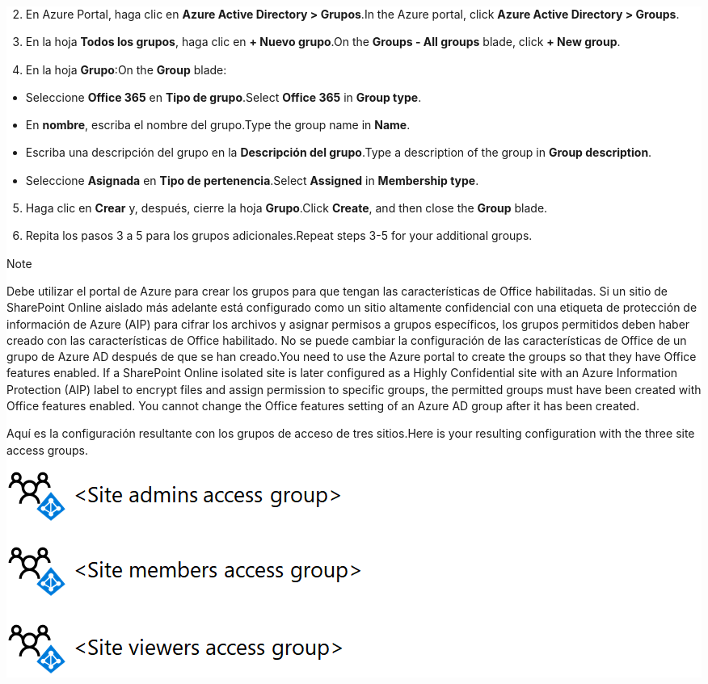 2. <span data-ttu-id="8c1d7-129">En Azure Portal, haga clic en **Azure Active Directory > Grupos**.</span><span class="sxs-lookup"><span data-stu-id="8c1d7-129">In the Azure portal, click **Azure Active Directory > Groups**.</span></span>
    
3. <span data-ttu-id="8c1d7-130">En la hoja **Todos los grupos**, haga clic en **+ Nuevo grupo**.</span><span class="sxs-lookup"><span data-stu-id="8c1d7-130">On the **Groups - All groups** blade, click **+ New group**.</span></span>
    
4. <span data-ttu-id="8c1d7-131">En la hoja **Grupo**:</span><span class="sxs-lookup"><span data-stu-id="8c1d7-131">On the **Group** blade:</span></span>
    
  - <span data-ttu-id="8c1d7-132">Seleccione **Office 365** en **Tipo de grupo**.</span><span class="sxs-lookup"><span data-stu-id="8c1d7-132">Select **Office 365** in **Group type**.</span></span>
    
  - <span data-ttu-id="8c1d7-133">En **nombre**, escriba el nombre del grupo.</span><span class="sxs-lookup"><span data-stu-id="8c1d7-133">Type the group name in **Name**.</span></span>
    
  - <span data-ttu-id="8c1d7-134">Escriba una descripción del grupo en la **Descripción del grupo**.</span><span class="sxs-lookup"><span data-stu-id="8c1d7-134">Type a description of the group in **Group description**.</span></span>
    
  - <span data-ttu-id="8c1d7-135">Seleccione **Asignada** en **Tipo de pertenencia**.</span><span class="sxs-lookup"><span data-stu-id="8c1d7-135">Select **Assigned** in **Membership type**.</span></span>
    
5. <span data-ttu-id="8c1d7-136">Haga clic en **Crear** y, después, cierre la hoja **Grupo**.</span><span class="sxs-lookup"><span data-stu-id="8c1d7-136">Click **Create**, and then close the **Group** blade.</span></span>
    
6. <span data-ttu-id="8c1d7-137">Repita los pasos 3 a 5 para los grupos adicionales.</span><span class="sxs-lookup"><span data-stu-id="8c1d7-137">Repeat steps 3-5 for your additional groups.</span></span>
    
> [!NOTE]
> <span data-ttu-id="8c1d7-p105">Debe utilizar el portal de Azure para crear los grupos para que tengan las características de Office habilitadas. Si un sitio de SharePoint Online aislado más adelante está configurado como un sitio altamente confidencial con una etiqueta de protección de información de Azure (AIP) para cifrar los archivos y asignar permisos a grupos específicos, los grupos permitidos deben haber creado con las características de Office habilitado. No se puede cambiar la configuración de las características de Office de un grupo de Azure AD después de que se han creado.</span><span class="sxs-lookup"><span data-stu-id="8c1d7-p105">You need to use the Azure portal to create the groups so that they have Office features enabled. If a SharePoint Online isolated site is later configured as a Highly Confidential site with an Azure Information Protection (AIP) label to encrypt files and assign permission to specific groups, the permitted groups must have been created with Office features enabled. You cannot change the Office features setting of an Azure AD group after it has been created.</span></span> 
  
<span data-ttu-id="8c1d7-141">Aquí es la configuración resultante con los grupos de acceso de tres sitios.</span><span class="sxs-lookup"><span data-stu-id="8c1d7-141">Here is your resulting configuration with the three site access groups.</span></span>
  
![Los tres grupos de acceso de su implementación de un sitio de SharePoint Online aislado.](media/c2557f61-478b-4494-95e9-d79fe5909e8b.png)
  